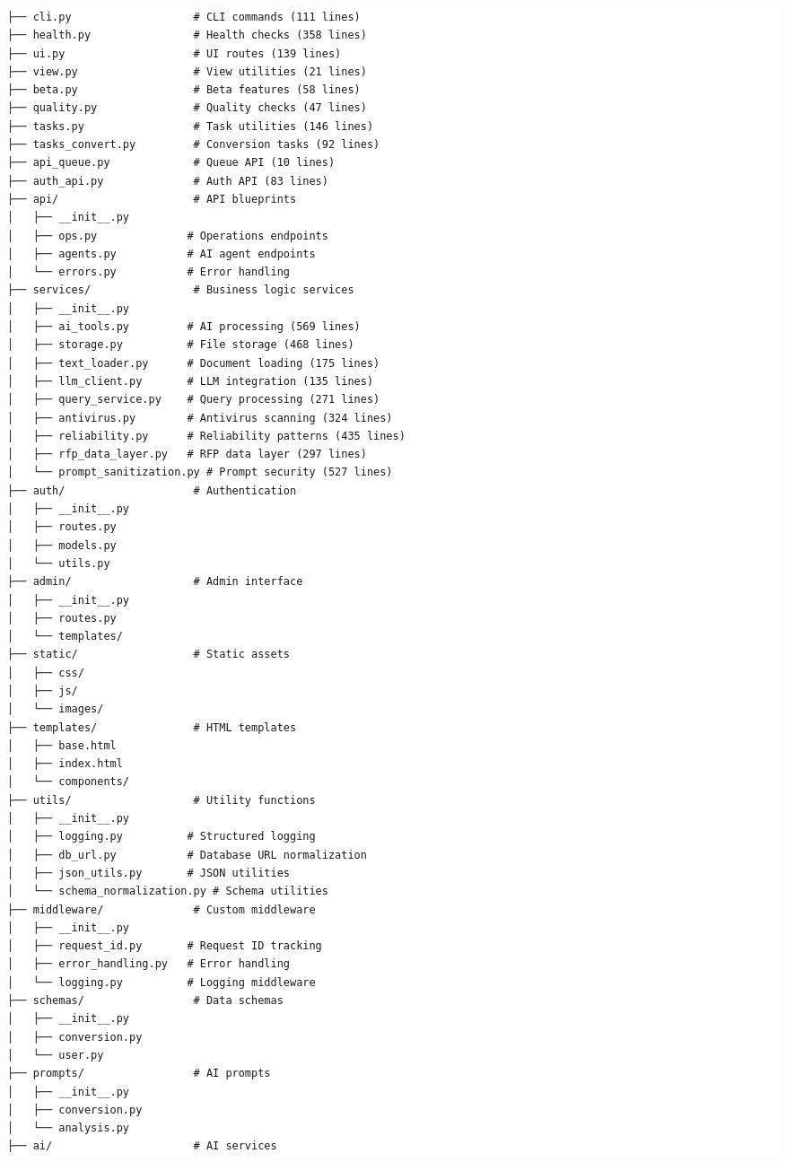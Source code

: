 ```
├── cli.py                   # CLI commands (111 lines)
├── health.py                # Health checks (358 lines)
├── ui.py                    # UI routes (139 lines)
├── view.py                  # View utilities (21 lines)
├── beta.py                  # Beta features (58 lines)
├── quality.py               # Quality checks (47 lines)
├── tasks.py                 # Task utilities (146 lines)
├── tasks_convert.py         # Conversion tasks (92 lines)
├── api_queue.py             # Queue API (10 lines)
├── auth_api.py              # Auth API (83 lines)
├── api/                     # API blueprints
│   ├── __init__.py
│   ├── ops.py              # Operations endpoints
│   ├── agents.py           # AI agent endpoints
│   └── errors.py           # Error handling
├── services/                # Business logic services
│   ├── __init__.py
│   ├── ai_tools.py         # AI processing (569 lines)
│   ├── storage.py          # File storage (468 lines)
│   ├── text_loader.py      # Document loading (175 lines)
│   ├── llm_client.py       # LLM integration (135 lines)
│   ├── query_service.py    # Query processing (271 lines)
│   ├── antivirus.py        # Antivirus scanning (324 lines)
│   ├── reliability.py      # Reliability patterns (435 lines)
│   ├── rfp_data_layer.py   # RFP data layer (297 lines)
│   └── prompt_sanitization.py # Prompt security (527 lines)
├── auth/                    # Authentication
│   ├── __init__.py
│   ├── routes.py
│   ├── models.py
│   └── utils.py
├── admin/                   # Admin interface
│   ├── __init__.py
│   ├── routes.py
│   └── templates/
├── static/                  # Static assets
│   ├── css/
│   ├── js/
│   └── images/
├── templates/               # HTML templates
│   ├── base.html
│   ├── index.html
│   └── components/
├── utils/                   # Utility functions
│   ├── __init__.py
│   ├── logging.py          # Structured logging
│   ├── db_url.py           # Database URL normalization
│   ├── json_utils.py       # JSON utilities
│   └── schema_normalization.py # Schema utilities
├── middleware/              # Custom middleware
│   ├── __init__.py
│   ├── request_id.py       # Request ID tracking
│   ├── error_handling.py   # Error handling
│   └── logging.py          # Logging middleware
├── schemas/                 # Data schemas
│   ├── __init__.py
│   ├── conversion.py
│   └── user.py
├── prompts/                 # AI prompts
│   ├── __init__.py
│   ├── conversion.py
│   └── analysis.py
├── ai/                      # AI services
```